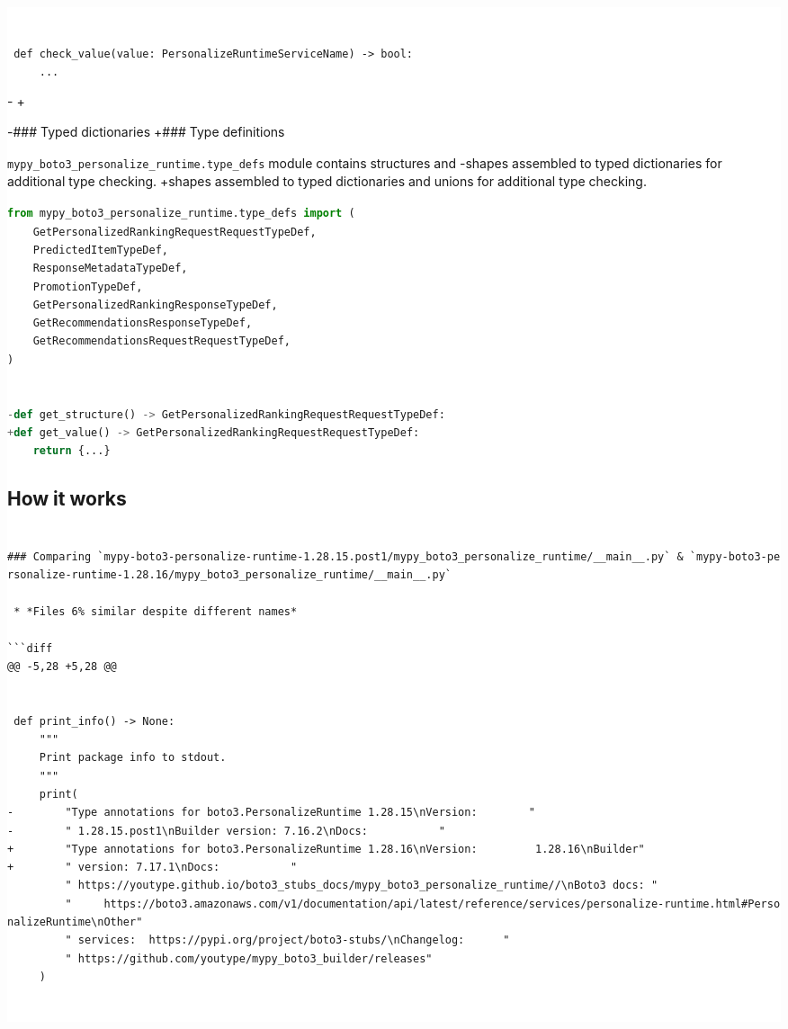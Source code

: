 ```
 
 
 def check_value(value: PersonalizeRuntimeServiceName) -> bool:
     ...
 ```
 
-<a id="typed-dictionaries"></a>
+<a id="type-definitions"></a>
 
-### Typed dictionaries
+### Type definitions
 
 `mypy_boto3_personalize_runtime.type_defs` module contains structures and
-shapes assembled to typed dictionaries for additional type checking.
+shapes assembled to typed dictionaries and unions for additional type checking.
 
 ```python
 from mypy_boto3_personalize_runtime.type_defs import (
     GetPersonalizedRankingRequestRequestTypeDef,
     PredictedItemTypeDef,
     ResponseMetadataTypeDef,
     PromotionTypeDef,
     GetPersonalizedRankingResponseTypeDef,
     GetRecommendationsResponseTypeDef,
     GetRecommendationsRequestRequestTypeDef,
 )
 
 
-def get_structure() -> GetPersonalizedRankingRequestRequestTypeDef:
+def get_value() -> GetPersonalizedRankingRequestRequestTypeDef:
     return {...}
 ```
 
 <a id="how-it-works"></a>
 
 ## How it works
```

### Comparing `mypy-boto3-personalize-runtime-1.28.15.post1/mypy_boto3_personalize_runtime/__main__.py` & `mypy-boto3-personalize-runtime-1.28.16/mypy_boto3_personalize_runtime/__main__.py`

 * *Files 6% similar despite different names*

```diff
@@ -5,28 +5,28 @@
 
 
 def print_info() -> None:
     """
     Print package info to stdout.
     """
     print(
-        "Type annotations for boto3.PersonalizeRuntime 1.28.15\nVersion:        "
-        " 1.28.15.post1\nBuilder version: 7.16.2\nDocs:           "
+        "Type annotations for boto3.PersonalizeRuntime 1.28.16\nVersion:         1.28.16\nBuilder"
+        " version: 7.17.1\nDocs:           "
         " https://youtype.github.io/boto3_stubs_docs/mypy_boto3_personalize_runtime//\nBoto3 docs: "
         "     https://boto3.amazonaws.com/v1/documentation/api/latest/reference/services/personalize-runtime.html#PersonalizeRuntime\nOther"
         " services:  https://pypi.org/project/boto3-stubs/\nChangelog:      "
         " https://github.com/youtype/mypy_boto3_builder/releases"
     )
 
 
```